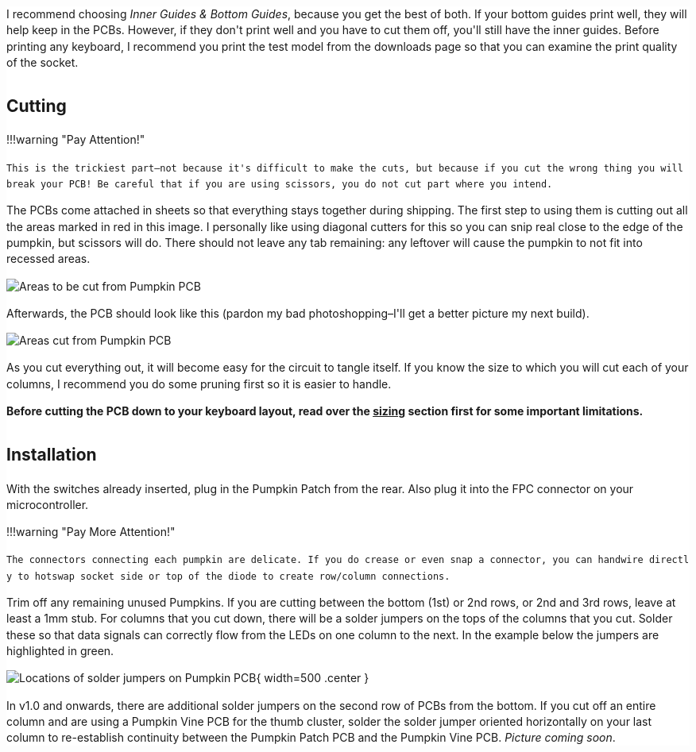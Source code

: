 I recommend choosing _Inner Guides & Bottom Guides_, because you get the best of both. If your bottom guides print well, they will help keep in the PCBs. However, if they don't print well and you have to cut them off, you'll still have the inner guides. Before printing any keyboard, I recommend you print the test model from the downloads page so that you can examine the print quality of the socket.

## Cutting

!!!warning "Pay Attention!"

    This is the trickiest part–not because it's difficult to make the cuts, but because if you cut the wrong thing you will break your PCB! Be careful that if you are using scissors, you do not cut part where you intend.

The PCBs come attached in sheets so that everything stays together during shipping. The first step to using them is cutting out all the areas marked in red in this image. I personally like using diagonal cutters for this so you can snip real close to the edge of the pumpkin, but scissors will do. There should not leave any tab remaining: any leftover will cause the pumpkin to not fit into recessed areas.

![Areas to be cut from Pumpkin PCB](../../assets/pumpkin-cuts.jpg)

Afterwards, the PCB should look like this (pardon my bad photoshopping–I'll get a better picture my next build).

![Areas cut from Pumpkin PCB](../../assets/pumpkin-cutout.jpg)

As you cut everything out, it will become easy for the circuit to tangle itself. If you know the size to which you will cut each of your columns, I recommend you do some pruning first so it is easier to handle.

**Before cutting the PCB down to your keyboard layout, read over the [sizing](#sizing) section first for some important limitations.**

## Installation

With the switches already inserted, plug in the Pumpkin Patch from the rear. Also plug it into the FPC connector on your microcontroller.

!!!warning "Pay More Attention!"

    The connectors connecting each pumpkin are delicate. If you do crease or even snap a connector, you can handwire directly to hotswap socket side or top of the diode to create row/column connections.

Trim off any remaining unused Pumpkins. If you are cutting between the bottom (1st) or 2nd rows, or 2nd and 3rd rows, leave at least a 1mm stub. For columns that you cut down, there will be a solder jumpers on the tops of the columns that you cut. Solder these so that data signals can correctly flow from the LEDs on one column to the next. In the example below the jumpers are highlighted in green.

![Locations of solder jumpers on Pumpkin PCB](../../assets/pumpkin-solder.jpg){ width=500 .center }

In v1.0 and onwards, there are additional solder jumpers on the second row of PCBs from the bottom. If you cut off an entire column and are using a Pumpkin Vine PCB for the thumb cluster, solder the solder jumper oriented horizontally on your last column to re-establish continuity between the Pumpkin Patch PCB and the Pumpkin Vine PCB. _Picture coming soon_.
